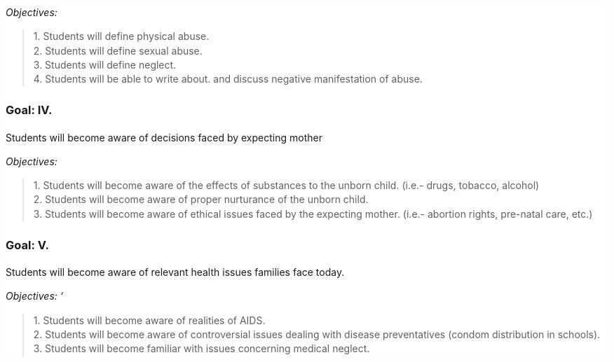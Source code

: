 <p>
  <i>
   Objectives:
  </i>
 </p>
<blockquote>
  <dl>
   <dt>
    1. Students will define physical abuse.
    <dt>
     2. Students will define sexual abuse.
     <dt>
      3. Students will define neglect.
      <dt>
       4. Students will be able to write about. and discuss negative manifestation of abuse.
      </dt>
     </dt>
    </dt>
   </dt>
  </dl>
 </blockquote>
 <h3>
  Goal: IV.
 </h3>
 Students will become aware of decisions faced by expecting mother
<p>
  <i>
   Objectives:
  </i>
 </p>
<blockquote>
  <dl>
   <dt>
    1. Students will become aware of the effects of substances to the unborn child. (i.e.- drugs, tobacco, alcohol)
    <dt>
     2. Students will become aware of proper nurturance of the unborn child.
     <dt>
      3. Students will become aware of ethical issues faced by the expecting mother. (i.e.- abortion rights, pre-natal care, etc.)
     </dt>
    </dt>
   </dt>
  </dl>
 </blockquote>
 <h3>
  Goal: V.
 </h3>
 Students will become aware of relevant health issues families face today.
<p>
  <i>
   Objectives: ‘
  </i>
 </p>
<blockquote>
  <dl>
   <dt>
    1. Students will become aware of realities of AIDS.
    <dt>
     2. Students will become aware of controversial issues dealing with disease preventatives (condom distribution in schools).
     <dt>
      3. Students will become familiar with issues concerning medical neglect.
      <dt>